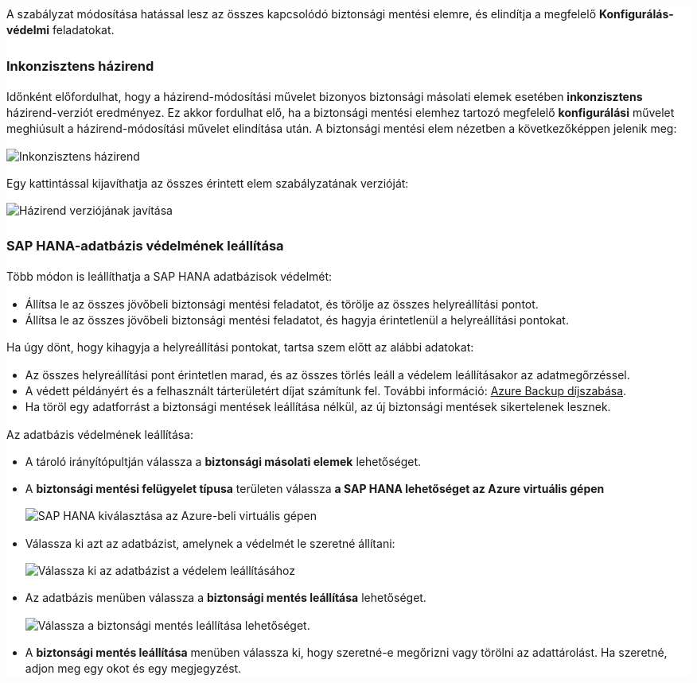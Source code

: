 A szabályzat módosítása hatással lesz az összes kapcsolódó biztonsági mentési elemre, és elindítja a megfelelő **Konfigurálás-védelmi** feladatokat.

### <a name="inconsistent-policy"></a>Inkonzisztens házirend

Időnként előfordulhat, hogy a házirend-módosítási művelet bizonyos biztonsági másolati elemek esetében **inkonzisztens** házirend-verziót eredményez. Ez akkor fordulhat elő, ha a biztonsági mentési elemhez tartozó megfelelő **konfigurálási** művelet meghiúsult a házirend-módosítási művelet elindítása után. A biztonsági mentési elem nézetben a következőképpen jelenik meg:

![Inkonzisztens házirend](./media/sap-hana-db-manage/inconsistent-policy.png)

Egy kattintással kijavíthatja az összes érintett elem szabályzatának verzióját:

![Házirend verziójának javítása](./media/sap-hana-db-manage/fix-policy-version.png)

### <a name="stop-protection-for-an-sap-hana-database"></a>SAP HANA-adatbázis védelmének leállítása

Több módon is leállíthatja a SAP HANA adatbázisok védelmét:

* Állítsa le az összes jövőbeli biztonsági mentési feladatot, és törölje az összes helyreállítási pontot.
* Állítsa le az összes jövőbeli biztonsági mentési feladatot, és hagyja érintetlenül a helyreállítási pontokat.

Ha úgy dönt, hogy kihagyja a helyreállítási pontokat, tartsa szem előtt az alábbi adatokat:

* Az összes helyreállítási pont érintetlen marad, és az összes törlés leáll a védelem leállításakor az adatmegőrzéssel.
* A védett példányért és a felhasznált tárterületért díjat számítunk fel. További információ: [Azure Backup díjszabása](https://azure.microsoft.com/pricing/details/backup/).
* Ha töröl egy adatforrást a biztonsági mentések leállítása nélkül, az új biztonsági mentések sikertelenek lesznek.

Az adatbázis védelmének leállítása:

* A tároló irányítópultján válassza a **biztonsági másolati elemek** lehetőséget.
* A **biztonsági mentési felügyelet típusa** területen válassza **a SAP HANA lehetőséget az Azure virtuális gépen**

  ![SAP HANA kiválasztása az Azure-beli virtuális gépen](./media/sap-hana-db-manage/sap-hana-azure-vm.png)

* Válassza ki azt az adatbázist, amelynek a védelmét le szeretné állítani:

  ![Válassza ki az adatbázist a védelem leállításához](./media/sap-hana-db-manage/select-database.png)

* Az adatbázis menüben válassza a **biztonsági mentés leállítása** lehetőséget.

  ![Válassza a biztonsági mentés leállítása lehetőséget.](./media/sap-hana-db-manage/stop-backup.png)

* A **biztonsági mentés leállítása** menüben válassza ki, hogy szeretné-e megőrizni vagy törölni az adattárolást. Ha szeretné, adjon meg egy okot és egy megjegyzést.
